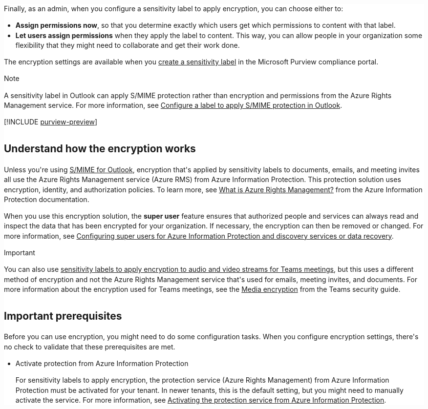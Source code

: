 Finally, as an admin, when you configure a sensitivity label to apply encryption, you can choose either to:

- **Assign permissions now**, so that you determine exactly which users get which permissions to content with that label.
- **Let users assign permissions** when they apply the label to content. This way, you can allow people in your organization some flexibility that they might need to collaborate and get their work done.

The encryption settings are available when you [create a sensitivity label](create-sensitivity-labels.md) in the Microsoft Purview compliance portal.

> [!NOTE]
> A sensitivity label in Outlook can apply S/MIME protection rather than encryption and permissions from the Azure Rights Management service. For more information, see [Configure a label to apply S/MIME protection in Outlook](sensitivity-labels-office-apps.md#configure-a-label-to-apply-smime-protection-in-outlook).

[!INCLUDE [purview-preview](../includes/purview-preview.md)]

## Understand how the encryption works

Unless you're using [S/MIME for Outlook](sensitivity-labels-office-apps.md#configure-a-label-to-apply-smime-protection-in-outlook), encryption that's applied by sensitivity labels to documents, emails, and meeting invites all use the Azure Rights Management service (Azure RMS) from Azure Information Protection. This protection solution uses encryption, identity, and authorization policies. To learn more, see [What is Azure Rights Management?](/azure/information-protection/what-is-azure-rms) from the Azure Information Protection documentation. 

When you use this encryption solution, the **super user** feature ensures that authorized people and services can always read and inspect the data that has been encrypted for your organization. If necessary, the encryption can then be removed or changed. For more information, see [Configuring super users for Azure Information Protection and discovery services or data recovery](/azure/information-protection/configure-super-users).

> [!IMPORTANT]
> You can also use [sensitivity labels to apply encryption to audio and video streams for Teams meetings](sensitivity-labels-meetings.md), but this uses a different method of encryption and not the Azure Rights Management service that's used for emails, meeting invites, and documents. For more information about the encryption used for Teams meetings, see the [Media encryption](/microsoftteams/teams-security-guide#media-encryption) from the Teams security guide.

## Important prerequisites

Before you can use encryption, you might need to do some configuration tasks. When you configure encryption settings, there's no check to validate that these prerequisites are met.

- Activate protection from Azure Information Protection
    
    For sensitivity labels to apply encryption, the protection service (Azure Rights Management) from Azure Information Protection must be activated for your tenant. In newer tenants, this is the default setting, but you might need to manually activate the service. For more information, see [Activating the protection service from Azure Information Protection](/azure/information-protection/activate-service).
